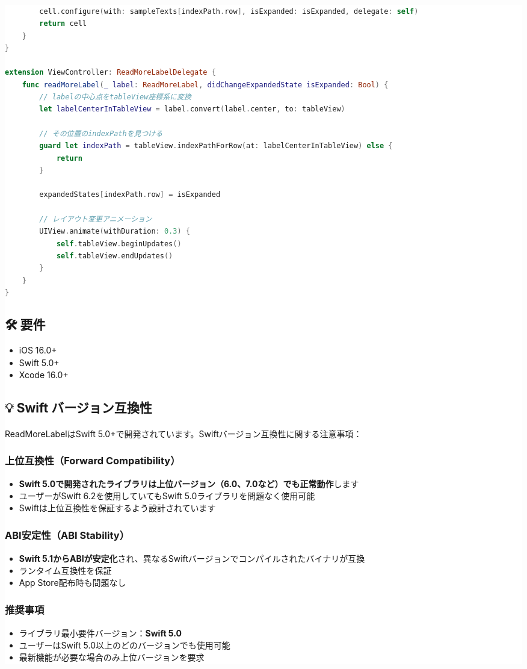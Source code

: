 ```swift
        cell.configure(with: sampleTexts[indexPath.row], isExpanded: isExpanded, delegate: self)
        return cell
    }
}

extension ViewController: ReadMoreLabelDelegate {
    func readMoreLabel(_ label: ReadMoreLabel, didChangeExpandedState isExpanded: Bool) {
        // labelの中心点をtableView座標系に変換
        let labelCenterInTableView = label.convert(label.center, to: tableView)
        
        // その位置のindexPathを見つける
        guard let indexPath = tableView.indexPathForRow(at: labelCenterInTableView) else {
            return
        }
        
        expandedStates[indexPath.row] = isExpanded
        
        // レイアウト変更アニメーション
        UIView.animate(withDuration: 0.3) {
            self.tableView.beginUpdates()
            self.tableView.endUpdates()
        }
    }
}
```

## 🛠 要件

- iOS 16.0+
- Swift 5.0+
- Xcode 16.0+

## 💡 Swift バージョン互換性

ReadMoreLabelはSwift 5.0+で開発されています。Swiftバージョン互換性に関する注意事項：

### 上位互換性（Forward Compatibility）
- **Swift 5.0で開発されたライブラリは上位バージョン（6.0、7.0など）でも正常動作**します
- ユーザーがSwift 6.2を使用していてもSwift 5.0ライブラリを問題なく使用可能
- Swiftは上位互換性を保証するよう設計されています

### ABI安定性（ABI Stability）
- **Swift 5.1からABIが安定化**され、異なるSwiftバージョンでコンパイルされたバイナリが互換
- ランタイム互換性を保証
- App Store配布時も問題なし

### 推奨事項
- ライブラリ最小要件バージョン：**Swift 5.0**
- ユーザーはSwift 5.0以上のどのバージョンでも使用可能
- 最新機能が必要な場合のみ上位バージョンを要求
